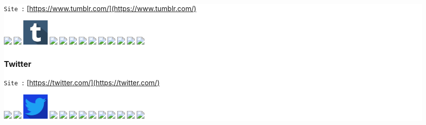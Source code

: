<code>Site :</code> [https://www.tumblr.com/](https://www.tumblr.com/)

<img src="../images/logo-icons-opaque-background/tumblr.png" width="50px"/> <img src="../images/logo-icons-white-background/tumblr.jpg" width="50px"/> <img src="../images/logo-icons/tumblr.jpg" width="50px"/> <img src="../images/logo-icons-colorized-background-01/tumblr.jpg" width="50px"/> <img src="../images/logo-icons-colorized-background-02/tumblr.jpg" width="50px"/> <img src="../images/logo-icons-colorized-background-03/tumblr.jpg" width="50px"/> <img src="../images/logo-icons-colorized-background-04/tumblr.jpg" width="50px"/> <img src="../images/logo-icons-colorized-background-05/tumblr.jpg" width="50px"/> <img src="../images/logo-icons-colorized-background-06/tumblr.jpg" width="50px"/> <img src="../images/logo-icons-colorized-background-07/tumblr.jpg" width="50px"/> <img src="../images/logo-icons-colorized-background-08/tumblr.jpg" width="50px"/> <img src="../images/logo-icons-colorized-background-09/tumblr.jpg" width="50px"/> <img src="../images/logo-icons-colorized-background-10/tumblr.jpg" width="50px"/>

### Twitter

<code>Site :</code> [https://twitter.com/](https://twitter.com/)

<img src="../images/logo-icons-opaque-background/twitter.png" width="50px"/> <img src="../images/logo-icons-white-background/twitter.jpg" width="50px"/> <img src="../images/logo-icons/twitter.jpg" width="50px"/> <img src="../images/logo-icons-colorized-background-01/twitter.jpg" width="50px"/> <img src="../images/logo-icons-colorized-background-02/twitter.jpg" width="50px"/> <img src="../images/logo-icons-colorized-background-03/twitter.jpg" width="50px"/> <img src="../images/logo-icons-colorized-background-04/twitter.jpg" width="50px"/> <img src="../images/logo-icons-colorized-background-05/twitter.jpg" width="50px"/> <img src="../images/logo-icons-colorized-background-06/twitter.jpg" width="50px"/> <img src="../images/logo-icons-colorized-background-07/twitter.jpg" width="50px"/> <img src="../images/logo-icons-colorized-background-08/twitter.jpg" width="50px"/> <img src="../images/logo-icons-colorized-background-09/twitter.jpg" width="50px"/> <img src="../images/logo-icons-colorized-background-10/twitter.jpg" width="50px"/>
